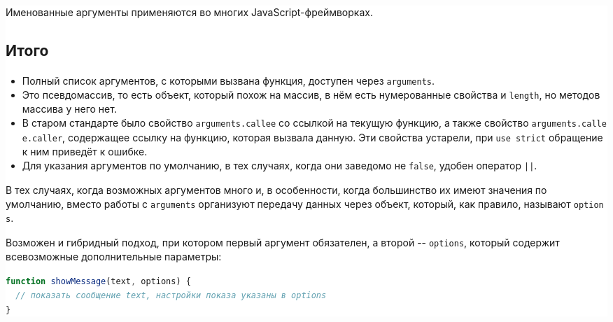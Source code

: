 Именованные аргументы применяются во многих JavaScript-фреймворках.

## Итого

- Полный список аргументов, с которыми вызвана функция, доступен через `arguments`.
- Это псевдомассив, то есть объект, который похож на массив, в нём есть нумерованные свойства и `length`, но методов массива у него нет.
- В старом стандарте было свойство `arguments.callee` со ссылкой на текущую функцию, а также свойство `arguments.callee.caller`, содержащее ссылку на функцию, которая вызвала данную. Эти свойства устарели, при `use strict` обращение к ним приведёт к ошибке.
- Для указания аргументов по умолчанию, в тех случаях, когда они заведомо не `false`, удобен оператор `||`.

В тех случаях, когда возможных аргументов много и, в особенности, когда большинство их имеют значения по умолчанию, вместо работы с `arguments` организуют передачу данных через объект, который, как правило, называют `options`.

Возможен и гибридный подход, при котором первый аргумент обязателен, а второй -- `options`, который содержит всевозможные дополнительные параметры:

```js
function showMessage(text, options) {
  // показать сообщение text, настройки показа указаны в options
}
```

